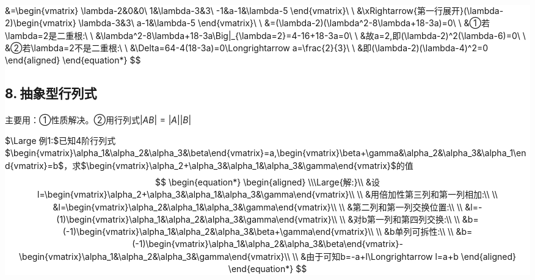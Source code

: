 &=\begin{vmatrix}
\lambda-2&0&0\\
1&\lambda-3&3\\
-1&a-1&\lambda-5
\end{vmatrix}\\
\\
&\xRightarrow{第一行展开}(\lambda-2)\begin{vmatrix}
\lambda-3&3\\
a-1&\lambda-5
\end{vmatrix}\\
\\
&=(\lambda-2)(\lambda^2-8\lambda+18-3a)=0\\
\\
&①若\lambda=2是二重根:\\
\\
&\lambda^2-8\lambda+18-3a\Big|_{\lambda=2}=4-16+18-3a=0\\
\\
&故a=2,即(\lambda-2)^2(\lambda-6)=0\\
\\
&②若\lambda=2不是二重根:\\
\\
&\Delta=64-4(18-3a)=0\Longrightarrow a=\frac{2}{3}\\
\\
&即(\lambda-2)(\lambda-4)^2=0
	\end{aligned}
\end{equation*}
$$

## 8. 抽象型行列式

主要用：①性质解决。②用行列式$|AB|=|A||B|$

$\Large 例1:$已知$4$阶行列式$\begin{vmatrix}\alpha_1&\alpha_2&\alpha_3&\beta\end{vmatrix}=a,\begin{vmatrix}\beta+\gamma&\alpha_2&\alpha_3&\alpha_1\end{vmatrix}=b$，求$\begin{vmatrix}\alpha_2+\alpha_3&\alpha_1&\alpha_3&\gamma\end{vmatrix}$的值
$$
\begin{equation*}
	\begin{aligned}
\\\Large{解:}\\
&设l=\begin{vmatrix}\alpha_2+\alpha_3&\alpha_1&\alpha_3&\gamma\end{vmatrix}\\
\\
&用倍加性第三列和第一列相加:\\
\\
&l=\begin{vmatrix}\alpha_2&\alpha_1&\alpha_3&\gamma\end{vmatrix}\\
\\
&第二列和第一列交换位置:\\
\\
&l=-(1)\begin{vmatrix}\alpha_1&\alpha_2&\alpha_3&\gamma\end{vmatrix}\\
\\
&对b第一列和第四列交换:\\
\\
&b=(-1)\begin{vmatrix}\alpha_1&\alpha_2&\alpha_3&\beta+\gamma\end{vmatrix}\\
\\
&b单列可拆性:\\
\\
&b=(-1)\begin{vmatrix}\alpha_1&\alpha_2&\alpha_3&\beta\end{vmatrix}-\begin{vmatrix}\alpha_1&\alpha_2&\alpha_3&\gamma\end{vmatrix}\\
\\
&由于可知b=-a+l\Longrightarrow l=a+b
	\end{aligned}
\end{equation*}
$$
